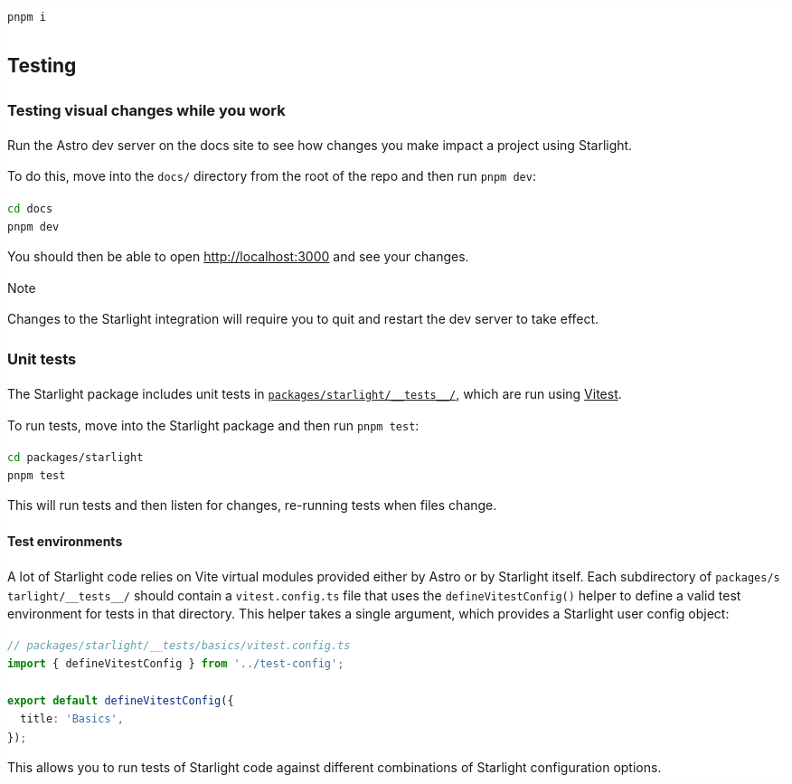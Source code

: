    ```sh
   pnpm i
   ```

## Testing

### Testing visual changes while you work

Run the Astro dev server on the docs site to see how changes you make impact a project using Starlight.

To do this, move into the `docs/` directory from the root of the repo and then run `pnpm dev`:

```sh
cd docs
pnpm dev
```

You should then be able to open <http://localhost:3000> and see your changes.

> [!NOTE]
> Changes to the Starlight integration will require you to quit and restart the dev server to take effect.

### Unit tests

The Starlight package includes unit tests in [`packages/starlight/__tests__/`](./packages/starlight/__tests__/), which are run using [Vitest][vitest].

To run tests, move into the Starlight package and then run `pnpm test`:

```sh
cd packages/starlight
pnpm test
```

This will run tests and then listen for changes, re-running tests when files change.

#### Test environments

A lot of Starlight code relies on Vite virtual modules provided either by Astro or by Starlight itself. Each subdirectory of `packages/starlight/__tests__/` should contain a `vitest.config.ts` file that uses the `defineVitestConfig()` helper to define a valid test environment for tests in that directory. This helper takes a single argument, which provides a Starlight user config object:

```ts
// packages/starlight/__tests/basics/vitest.config.ts
import { defineVitestConfig } from '../test-config';

export default defineVitestConfig({
  title: 'Basics',
});
```

This allows you to run tests of Starlight code against different combinations of Starlight configuration options.


[discord]: https://astro.build/chat
[issues]: https://github.com/withastro/starlight/issues
[sl]: https://github.com/withastro/starlight/pulls
[pulls]: https://github.com/withastro/starlight/pulls
[new-issue]: https://github.com/withastro/starlight/issues/new/choose
[pr-docs]: https://docs.github.com/en/get-started/quickstart/contributing-to-projects#making-a-pull-request
[gfi]: https://github.com/withastro/starlight/issues?q=is%3Aissue+is%3Aopen+label%3A%22good+first+issue%22+
[api-docs]: https://docs.astro.build/en/reference/integrations-reference/
[vitest]: https://vitest.dev/